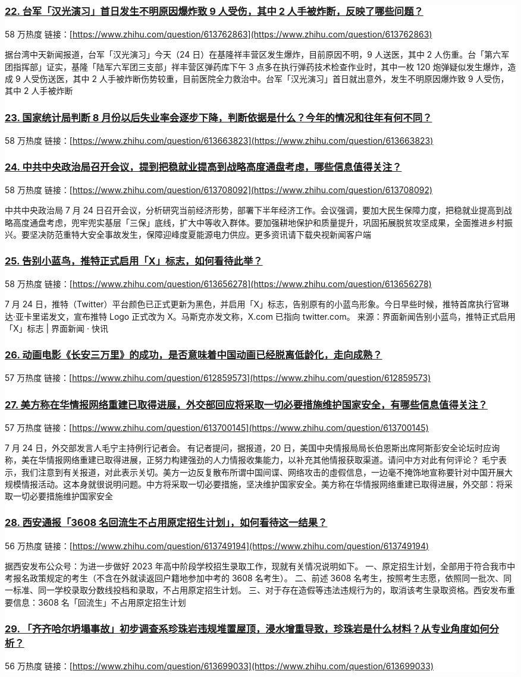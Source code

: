 

### [22. 台军「汉光演习」首日发生不明原因爆炸致 9 人受伤，其中 2 人手被炸断，反映了哪些问题？](https://www.zhihu.com/question/613762863)
58 万热度 链接：[https://www.zhihu.com/question/613762863](https://www.zhihu.com/question/613762863)

据台湾中天新闻报道，台军「汉光演习」今天（24 日）在基隆祥丰营区发生爆炸，目前原因不明，9 人送医，其中 2 人伤重。台「第六军团指挥部」证实，基隆「陆军六军团三支部」祥丰营区弹药库下午 3 点多在执行弹药技术检查作业时，其中一枚 120 炮弹疑似发生爆炸，造成 9 人受伤送医，其中 2 人手被炸断伤势较重，目前医院全力救治中。台军「汉光演习」首日就出意外，发生不明原因爆炸致 9 人受伤，其中 2 人手被炸断

### [23. 国家统计局判断 8 月份以后失业率会逐步下降，判断依据是什么？今年的情况和往年有何不同？](https://www.zhihu.com/question/613663823)
58 万热度 链接：[https://www.zhihu.com/question/613663823](https://www.zhihu.com/question/613663823)



### [24. 中共中央政治局召开会议，提到把稳就业提高到战略高度通盘考虑，哪些信息值得关注？](https://www.zhihu.com/question/613708092)
58 万热度 链接：[https://www.zhihu.com/question/613708092](https://www.zhihu.com/question/613708092)

中共中央政治局 7 月 24 日召开会议，分析研究当前经济形势，部署下半年经济工作。会议强调，要加大民生保障力度，把稳就业提高到战略高度通盘考虑，兜牢兜实基层「三保」底线，扩大中等收入群体。要加强耕地保护和质量提升，巩固拓展脱贫攻坚成果，全面推进乡村振兴。要坚决防范重特大安全事故发生，保障迎峰度夏能源电力供应。更多资讯请下载央视新闻客户端

### [25. 告别小蓝鸟，推特正式启用「X」标志，如何看待此举？](https://www.zhihu.com/question/613656278)
58 万热度 链接：[https://www.zhihu.com/question/613656278](https://www.zhihu.com/question/613656278)

7 月 24 日，推特（Twitter）平台颜色已正式更新为黑色，并启用「X」标志，告别原有的小蓝鸟形象。今日早些时候，推特首席执行官琳达·亚卡里诺发文，宣布推特 Logo 正式改为 X。马斯克亦发文称，X.com 已指向 twitter.com。 来源：界面新闻告别小蓝鸟，推特正式启用「X」标志 | 界面新闻 · 快讯

### [26. 动画电影《长安三万里》的成功，是否意味着中国动画已经脱离低龄化，走向成熟？](https://www.zhihu.com/question/612859573)
57 万热度 链接：[https://www.zhihu.com/question/612859573](https://www.zhihu.com/question/612859573)



### [27. 美方称在华情报网络重建已取得进展，外交部回应将采取一切必要措施维护国家安全，有哪些信息值得关注？](https://www.zhihu.com/question/613700145)
57 万热度 链接：[https://www.zhihu.com/question/613700145](https://www.zhihu.com/question/613700145)

7 月 24 日，外交部发言人毛宁主持例行记者会。 有记者提问，据报道，20 日，美国中央情报局局长伯恩斯出席阿斯彭安全论坛时应询称，美在华情报网络重建已取得进展，正努力构建强劲的人力情报收集能力，以补充其他情报获取渠道。请问中方对此有何评论？ 毛宁表示，我们注意到有关报道，对此表示关切。美方一边反复散布所谓中国间谍、网络攻击的虛假信息，一边毫不掩饰地宣称要针对中国开展大规模情报活动。这本身就很说明问题。中方将采取一切必要措施，坚决维护国家安全。美方称在华情报网络重建已取得进展，外交部：将采取一切必要措施维护国家安全

### [28. 西安通报「3608 名回流生不占用原定招生计划」，如何看待这一结果？](https://www.zhihu.com/question/613749194)
56 万热度 链接：[https://www.zhihu.com/question/613749194](https://www.zhihu.com/question/613749194)

据西安发布公众号：为进一步做好 2023 年高中阶段学校招生录取工作，现就有关情况说明如下。 一、原定招生计划，全部用于符合我市中考报名政策规定的考生（不含在外就读返回户籍地参加中考的 3608 名考生）。 二、前述 3608 名考生，按照考生志愿，依照同一批次、同一标准、同一学校录取分数线投档和录取，不占用原定招生计划。 三、对于存在造假等违法违规行为的，取消该考生录取资格。西安发布重要信息：3608 名「回流生」不占用原定招生计划

### [29. 「齐齐哈尔坍塌事故」初步调查系珍珠岩违规堆置屋顶，浸水增重导致，珍珠岩是什么材料？从专业角度如何分析？](https://www.zhihu.com/question/613699033)
56 万热度 链接：[https://www.zhihu.com/question/613699033](https://www.zhihu.com/question/613699033)
